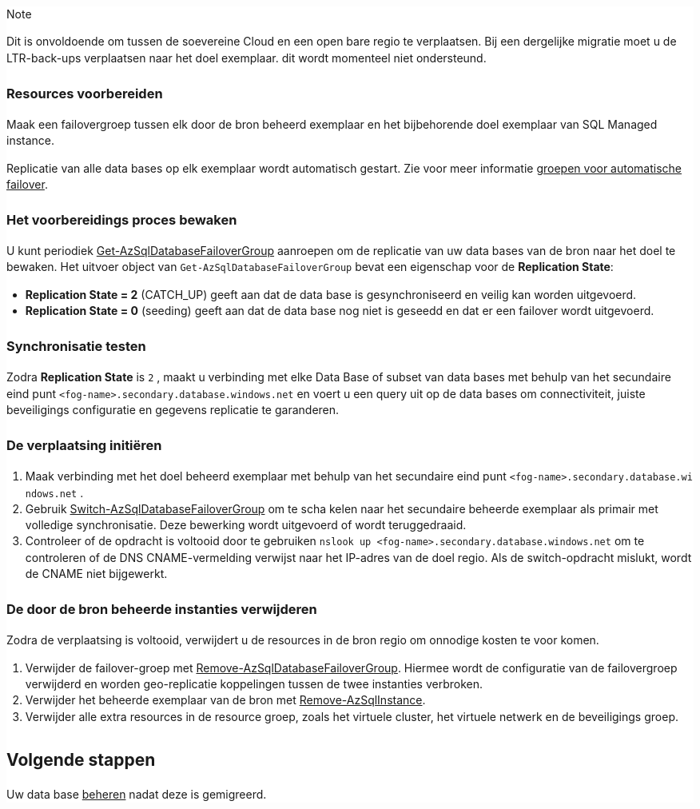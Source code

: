   > [!NOTE]
  > Dit is onvoldoende om tussen de soevereine Cloud en een open bare regio te verplaatsen. Bij een dergelijke migratie moet u de LTR-back-ups verplaatsen naar het doel exemplaar. dit wordt momenteel niet ondersteund.

### <a name="prepare-resources"></a>Resources voorbereiden

Maak een failovergroep tussen elk door de bron beheerd exemplaar en het bijbehorende doel exemplaar van SQL Managed instance.

Replicatie van alle data bases op elk exemplaar wordt automatisch gestart. Zie voor meer informatie [groepen voor automatische failover](auto-failover-group-overview.md).

### <a name="monitor-the-preparation-process"></a>Het voorbereidings proces bewaken

U kunt periodiek [Get-AzSqlDatabaseFailoverGroup](/powershell/module/az.sql/get-azsqldatabasefailovergroup?view=azps-2.3.2) aanroepen om de replicatie van uw data bases van de bron naar het doel te bewaken. Het uitvoer object van `Get-AzSqlDatabaseFailoverGroup` bevat een eigenschap voor de **Replication State**:

- **Replication State = 2** (CATCH_UP) geeft aan dat de data base is gesynchroniseerd en veilig kan worden uitgevoerd.
- **Replication State = 0** (seeding) geeft aan dat de data base nog niet is geseedd en dat er een failover wordt uitgevoerd.

### <a name="test-synchronization"></a>Synchronisatie testen

Zodra **Replication State** is `2` , maakt u verbinding met elke Data Base of subset van data bases met behulp van het secundaire eind punt `<fog-name>.secondary.database.windows.net` en voert u een query uit op de data bases om connectiviteit, juiste beveiligings configuratie en gegevens replicatie te garanderen.

### <a name="initiate-the-move"></a>De verplaatsing initiëren

1. Maak verbinding met het doel beheerd exemplaar met behulp van het secundaire eind punt `<fog-name>.secondary.database.windows.net` .
1. Gebruik [Switch-AzSqlDatabaseFailoverGroup](/powershell/module/az.sql/switch-azsqldatabasefailovergroup?view=azps-2.3.2) om te scha kelen naar het secundaire beheerde exemplaar als primair met volledige synchronisatie. Deze bewerking wordt uitgevoerd of wordt teruggedraaid.
1. Controleer of de opdracht is voltooid door te gebruiken `nslook up <fog-name>.secondary.database.windows.net` om te controleren of de DNS CNAME-vermelding verwijst naar het IP-adres van de doel regio. Als de switch-opdracht mislukt, wordt de CNAME niet bijgewerkt.

### <a name="remove-the-source-managed-instances"></a>De door de bron beheerde instanties verwijderen

Zodra de verplaatsing is voltooid, verwijdert u de resources in de bron regio om onnodige kosten te voor komen.

1. Verwijder de failover-groep met [Remove-AzSqlDatabaseFailoverGroup](/powershell/module/az.sql/remove-azsqldatabasefailovergroup). Hiermee wordt de configuratie van de failovergroep verwijderd en worden geo-replicatie koppelingen tussen de twee instanties verbroken.
1. Verwijder het beheerde exemplaar van de bron met [Remove-AzSqlInstance](/powershell/module/az.sql/remove-azsqlinstance).
1. Verwijder alle extra resources in de resource groep, zoals het virtuele cluster, het virtuele netwerk en de beveiligings groep.

## <a name="next-steps"></a>Volgende stappen

Uw data base [beheren](manage-data-after-migrating-to-database.md) nadat deze is gemigreerd.

